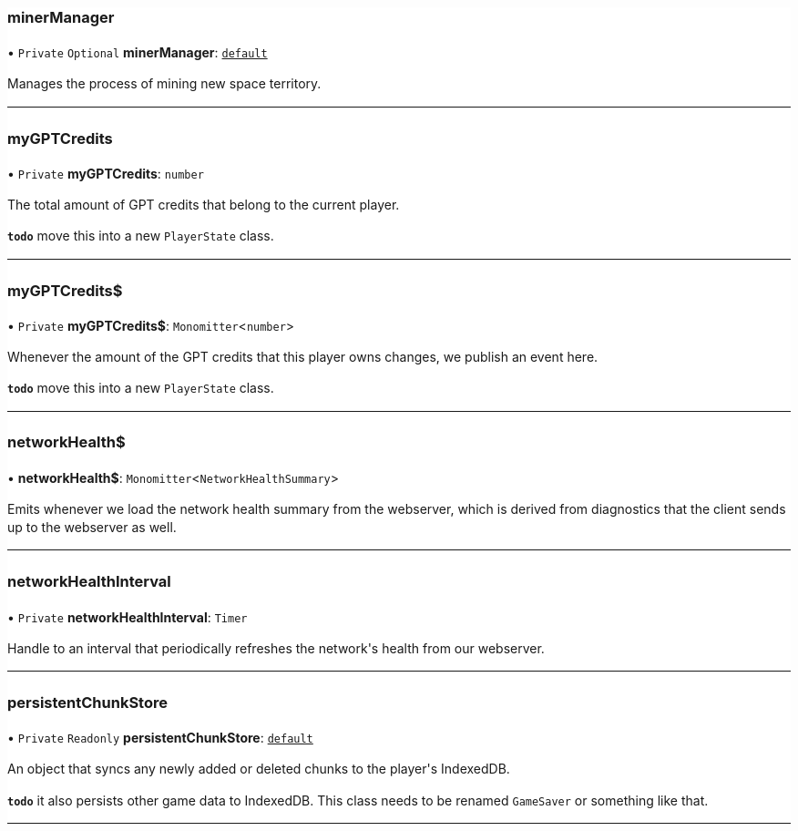 ### minerManager

• `Private` `Optional` **minerManager**: [`default`](Backend_Miner_MinerManager.default.md)

Manages the process of mining new space territory.

---

### myGPTCredits

• `Private` **myGPTCredits**: `number`

The total amount of GPT credits that belong to the current player.

**`todo`** move this into a new `PlayerState` class.

---

### myGPTCredits$

• `Private` **myGPTCredits$**: `Monomitter`<`number`\>

Whenever the amount of the GPT credits that this player owns changes, we publish an event here.

**`todo`** move this into a new `PlayerState` class.

---

### networkHealth$

• **networkHealth$**: `Monomitter`<`NetworkHealthSummary`\>

Emits whenever we load the network health summary from the webserver, which is derived from
diagnostics that the client sends up to the webserver as well.

---

### networkHealthInterval

• `Private` **networkHealthInterval**: `Timer`

Handle to an interval that periodically refreshes the network's health from our webserver.

---

### persistentChunkStore

• `Private` `Readonly` **persistentChunkStore**: [`default`](Backend_Storage_PersistentChunkStore.default.md)

An object that syncs any newly added or deleted chunks to the player's IndexedDB.

**`todo`** it also persists other game data to IndexedDB. This class needs to be renamed `GameSaver`
or something like that.

---
